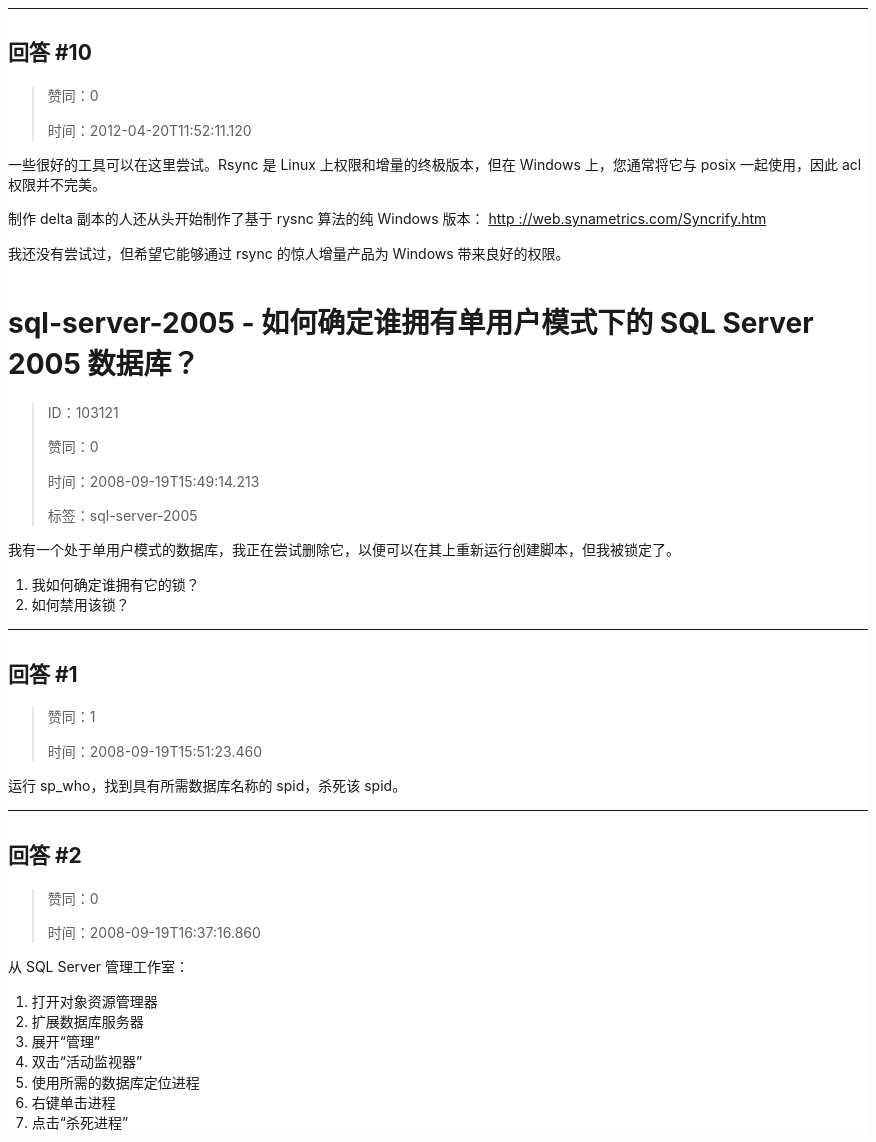 * * *

## 回答 #10

> 赞同：0
> 
> 时间：2012-04-20T11:52:11.120

一些很好的工具可以在这里尝试。Rsync 是 Linux 上权限和增量的终极版本，但在 Windows 上，您通常将它与 posix 一起使用，因此 acl 权限并不完美。

制作 delta 副本的人还从头开始制作了基于 rysnc 算法的纯 Windows 版本： [http ://web.synametrics.com/Syncrify.htm](http://web.synametrics.com/Syncrify.htm)

我还没有尝试过，但希望它能够通过 rsync 的惊人增量产品为 Windows 带来良好的权限。

# sql-server-2005 - 如何确定谁拥有单用户模式下的 SQL Server 2005 数据库？

> ID：103121
> 
> 赞同：0
> 
> 时间：2008-09-19T15:49:14.213
> 
> 标签：sql-server-2005

我有一个处于单用户模式的数据库，我正在尝试删除它，以便可以在其上重新运行创建脚本，但我被锁定了。

1.  我如何确定谁拥有它的锁？
2.  如何禁用该锁？

* * *

## 回答 #1

> 赞同：1
> 
> 时间：2008-09-19T15:51:23.460

运行 sp_who，找到具有所需数据库名称的 spid，杀死该 spid。

* * *

## 回答 #2

> 赞同：0
> 
> 时间：2008-09-19T16:37:16.860

从 SQL Server 管理工作室：

1.  打开对象资源管理器
2.  扩展数据库服务器
3.  展开“管理”
4.  双击“活动监视器”
5.  使用所需的数据库定位进程
6.  右键单击进程
7.  点击“杀死进程”
